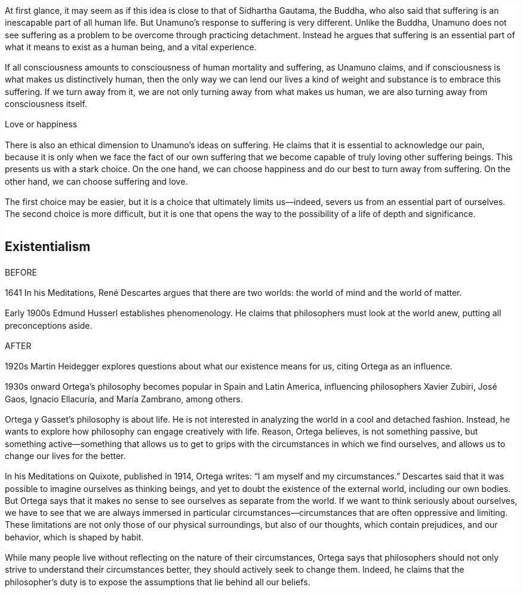 At first glance, it may seem as if this idea is close to that of Sidhartha Gautama, the Buddha, who also said that suffering is an inescapable part of all human life. But Unamuno’s response to suffering is very different. Unlike the Buddha, Unamuno does not see suffering as a problem to be overcome through practicing detachment. Instead he argues that suffering is an essential part of what it means to exist as a human being, and a vital experience.

If all consciousness amounts to consciousness of human mortality and suffering, as Unamuno claims, and if consciousness is what makes us distinctively human, then the only way we can lend our lives a kind of weight and substance is to embrace this suffering. If we turn away from it, we are not only turning away from what makes us human, we are also turning away from consciousness itself.

Love or happiness

There is also an ethical dimension to Unamuno’s ideas on suffering. He claims that it is essential to acknowledge our pain, because it is only when we face the fact of our own suffering that we become capable of truly loving other suffering beings. This presents us with a stark choice. On the one hand, we can choose happiness and do our best to turn away from suffering. On the other hand, we can choose suffering and love.

The first choice may be easier, but it is a choice that ultimately limits us—indeed, severs us from an essential part of ourselves. The second choice is more difficult, but it is one that opens the way to the possibility of a life of depth and significance.

## Existentialism

BEFORE

1641 In his Meditations, René Descartes argues that there are two worlds: the world of mind and the world of matter.

Early 1900s Edmund Husserl establishes phenomenology. He claims that philosophers must look at the world anew, putting all preconceptions aside.

AFTER

1920s Martin Heidegger explores questions about what our existence means for us, citing Ortega as an influence.

1930s onward Ortega’s philosophy becomes popular in Spain and Latin America, influencing philosophers Xavier Zubiri, José Gaos, Ignacio Ellacuría, and María Zambrano, among others.

Ortega y Gasset’s philosophy is about life. He is not interested in analyzing the world in a cool and detached fashion. Instead, he wants to explore how philosophy can engage creatively with life. Reason, Ortega believes, is not something passive, but something active—something that allows us to get to grips with the circumstances in which we find ourselves, and allows us to change our lives for the better.

In his Meditations on Quixote, published in 1914, Ortega writes: “I am myself and my circumstances.” Descartes said that it was possible to imagine ourselves as thinking beings, and yet to doubt the existence of the external world, including our own bodies. But Ortega says that it makes no sense to see ourselves as separate from the world. If we want to think seriously about ourselves, we have to see that we are always immersed in particular circumstances—circumstances that are often oppressive and limiting. These limitations are not only those of our physical surroundings, but also of our thoughts, which contain prejudices, and our behavior, which is shaped by habit.

While many people live without reflecting on the nature of their circumstances, Ortega says that philosophers should not only strive to understand their circumstances better, they should actively seek to change them. Indeed, he claims that the philosopher’s duty is to expose the assumptions that lie behind all our beliefs.
